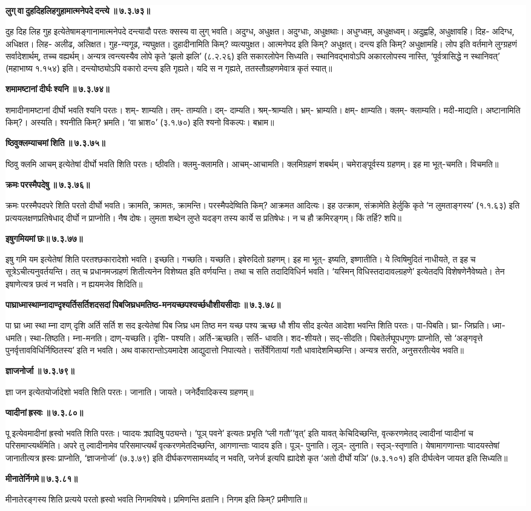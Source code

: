 **लुग् वा दुहदिहलिहगुहामात्मनेपदे दन्त्ये ॥ ७.३.७३॥**

दुह दिह लिह गुह इत्येतेषामङ्गानामात्मनेपदे दन्त्यादौ परतः क्सस्य वा लुग् भवति। अदुग्ध, अधुक्षत। अदुग्धाः, अधुक्षथाः। अधुग्ध्वम़्, अधुक्षध्वम्। अदुह्वहि, अधुक्षावहि। दिह- अदिग्ध, अधिक्षत। लिह- अलीढ, अलिक्षत। गुह-न्यगूढ, न्यघुक्षत। दुहादीनामिति किम्? व्यत्यपुक्षत। आत्मनेपद इति किम्? अधुक्षत्। दन्त्य इति किम्? अधुक्षामहि। लोप इति वर्तमाने लुग्ग्रहणं सर्वादेशार्थम्, तच्च वह्यर्थम्। अन्यत्र त्वन्त्यस्यैव लोपे कृते ‘झलो झलि’ (८.२.२६) इति सकारलोपेन सिध्यति। स्थानिवद्भावोऽपि अकारलोपस्य नास्ति, ‘पूर्वत्रासिद्धे न स्थानिवत्’ (महाभाष्य १.१५४) इति। दन्त्योष्ठ्योऽपि वकारो दन्त्य इति गृह्यते। यदि स न गृह्यते, ततस्तौग्रहणमेवात्र कृतं स्यात्॥

**शमामष्टानां दीर्घः  श्यनि ॥ ७.३.७४॥**

शमादीनामष्टानां दीर्घो भवति श्यनि परतः। शम्- शाम्यति। तम्- ताम्यति। दम्- दाम्यति। श्रम्-श्राम्यति। भ्रम्- भ्राम्यति। क्षम्- क्षाम्यति। क्लम्- क्लाम्यति। मदी-माद्यति। अष्टानामिति किम्?। अस्यति। श्यनीति किम्? भ्रमति। ‘वा भ्राश०’ (३.१.७०) इति श्यनो विकल्पः। बभ्राम॥

**ष्ठिवुक्लम्याचमां शिति ॥ ७.३.७५॥**

ष्ठिवु क्लमि आचम् इत्येतेषां दीर्घो भवति शिति परतः। ष्ठीवति। क्लमु-क्लामति। आचम्-आचामति। क्लमिग्रहणं शबर्थम्। चमेराङ्पूर्वस्य ग्रहणम्। इह मा भूत्-चमति। विचमति॥

**क्रमः परस्मैपदेषु ॥ ७.३.७६॥**

क्रमः परस्मैपदपरे शिति परतो दीर्घो भवति। क्रामति, क्रामतः, क्रामन्ति। परस्मैपदेष्विति किम्? आक्रमत आदित्यः। इह उत्क्राम, संक्रामेति हेर्लुकि कृते ‘न लुमताङ्गस्य’ (१.१.६३) इति प्रत्ययलक्षणप्रतिषेधाद् दीर्घो न प्राप्नोति। नैष दोषः। लुमता शब्देन लुप्ते यदङ्ग तस्य कार्ये स प्रतिषेधः। न च हौ क्रमिरङ्गम्। किं तर्हि? शपि॥

**इषुगमियमां छः॥ ७.३.७७॥**

इषु गमि यम इत्येतेषां शिति परतश्छकारादेशो भवति। इच्छति। गच्छति। यच्छति। इषेरुदितो ग्रहणम्। इह मा भूत्- इष्यति, इष्णातीति। ये त्विषिमुदितं नाधीयते, त इह च सूत्रेऽचीत्यनुवर्तयन्ति। तत् च प्रधानमज्ग्रहणं शितीत्यनेन विशेष्यत इति वर्णयन्ति। तथा च सति तदादिविधिर्न भवति। ‘यस्मिन् विधिस्तदादावल्ग्रहणे’ इत्येतदपि विशेषणेनैवेष्यते। तेन इषाणेत्यत्र छत्वं न भवति। न ह्ययमजेव शिदिति॥

**पाघ्राध्मास्थाम्नादाण्दृश्यर्तिसर्तिशदसदां पिबजिघ्रधमतिष्ठ-मनयच्छपश्यर्च्छधौशीयसीदाः ॥ ७.३.७८॥**

पा घ्रा ध्मा स्था म्ना दाण् दृशि अर्ति सर्ति श सद इत्येतेषां पिब जिघ्र धम तिष्ठ मन यच्छ पश्य ऋच्छ धौ शीय सीद इत्येत आदेशा भवन्ति शिति परतः। पा-पिबति। घ्रा- जिघ्रति। ध्मा-धमति। स्था-तिष्ठति। म्ना-मनति। दाण्-यच्छति। दृशि- पश्यति। अर्ति-ऋच्छति। सर्ति- धावति। शद-शीयते। सद्-सीदति। पिबतेर्लघूपधगुणः प्राप्नोति, सो ‘अङ्गवृत्ते पुनर्वृत्तावविधिर्निष्ठितस्य’ इति न भवति। अथ वाकारान्तोऽयमादेश आद्युदात्तो निपात्यते। सर्तेर्वेगितायां गतौ धावादेशमिच्छन्ति। अन्यत्र सरति, अनुसरतीत्येव भवति॥

**ज्ञाजनोर्जा ॥ ७.३.७९॥**

ज्ञा जन इत्येतयोर्जादेशो भवति शिति परतः। जानाति। जायते। जनेर्दैवादिकस्य ग्रहणम्॥

**प्वादीनां ह्रस्वः ॥ ७.३.८०॥**

पू इत्येवमादीनां ह्रस्वो भवति शिति परतः। प्वादयः क्र्यादिषु पठ्यन्ते। ‘पूञ् पवने’  इत्यतः प्रभृति ‘प्ली गतौ’‘वृत्’  इति यावत् केचिदिच्छन्ति, वृत्करणमेतद् ल्वादीनां प्वादीनां च परिसमाप्त्यर्थमिति। अपरे तु ल्वादीनामेव परिसमाप्त्यर्थं वृत्करणमेतदिच्छन्ति, आगणान्ताः प्वादय इति। पूञ्- पुनाति। लूञ्- लुनाति। स्तृञ्-स्तृणाति। येषामागणान्ताः प्वादयस्तेषां जानातीत्यत्र ह्रस्वः प्राप्नोति, ‘ज्ञाजनोर्जा’ (७.३.७९) इति दीर्घकरणसामर्थ्याद् न भवति, जनेर्ज इत्यपि ह्यादेशे कृत ‘अतो दीर्घो यञि’ (७.३.१०१) इति दीर्घत्वेन जायत इति सिध्यति॥

**मीनातेर्निगमे॥ ७.३.८१॥**

मीनातेरङ्गस्य शिति प्रत्यये परतो ह्रस्वो भवति निगमविषये। प्रमिणन्ति व्रतानि। निगम इति किम्? प्रमीणाति॥
